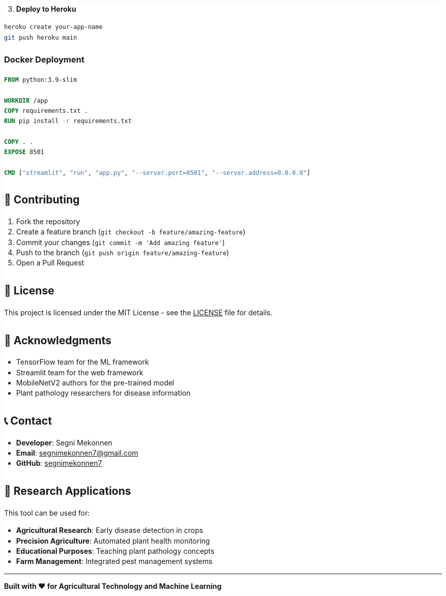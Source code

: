 3. **Deploy to Heroku**
```bash
heroku create your-app-name
git push heroku main
```

### Docker Deployment
```dockerfile
FROM python:3.9-slim

WORKDIR /app
COPY requirements.txt .
RUN pip install -r requirements.txt

COPY . .
EXPOSE 8501

CMD ["streamlit", "run", "app.py", "--server.port=8501", "--server.address=0.0.0.0"]
```

## 🤝 Contributing

1. Fork the repository
2. Create a feature branch (`git checkout -b feature/amazing-feature`)
3. Commit your changes (`git commit -m 'Add amazing feature'`)
4. Push to the branch (`git push origin feature/amazing-feature`)
5. Open a Pull Request

## 📝 License

This project is licensed under the MIT License - see the [LICENSE](LICENSE) file for details.

## 🙏 Acknowledgments

- TensorFlow team for the ML framework
- Streamlit team for the web framework
- MobileNetV2 authors for the pre-trained model
- Plant pathology researchers for disease information

## 📞 Contact

- **Developer**: Segni Mekonnen
- **Email**: segnimekonnen7@gmail.com
- **GitHub**: [segnimekonnen7](https://github.com/segnimekonnen7)

## 🔬 Research Applications

This tool can be used for:
- **Agricultural Research**: Early disease detection in crops
- **Precision Agriculture**: Automated plant health monitoring
- **Educational Purposes**: Teaching plant pathology concepts
- **Farm Management**: Integrated pest management systems

---

**Built with ❤️ for Agricultural Technology and Machine Learning** 